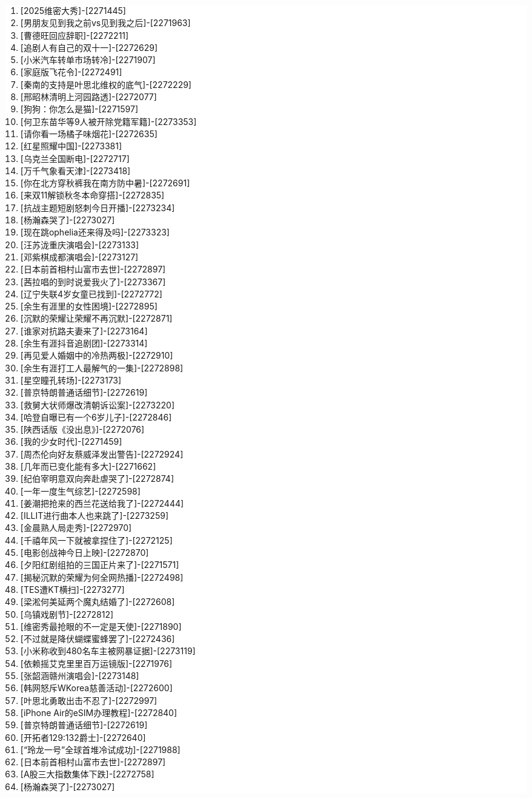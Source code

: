 1. [2025维密大秀]-[2271445]
1. [男朋友见到我之前vs见到我之后]-[2271963]
1. [曹德旺回应辞职]-[2272211]
1. [追剧人有自己的双十一]-[2272629]
1. [小米汽车转单市场转冷]-[2271907]
1. [家庭版飞花令]-[2272491]
1. [秦南的支持是叶思北维权的底气]-[2272229]
1. [邢昭林清明上河园路透]-[2272077]
1. [狗狗：你怎么是猫]-[2271597]
1. [何卫东苗华等9人被开除党籍军籍]-[2273353]
1. [请你看一场橘子味烟花]-[2272635]
1. [红星照耀中国]-[2273381]
1. [乌克兰全国断电]-[2272717]
1. [万千气象看天津]-[2273418]
1. [你在北方穿秋裤我在南方防中暑]-[2272691]
1. [来双11解锁秋冬本命穿搭]-[2272835]
1. [抗战主题短剧怒刺今日开播]-[2273234]
1. [杨瀚森哭了]-[2273027]
1. [现在跳ophelia还来得及吗]-[2273323]
1. [汪苏泷重庆演唱会]-[2273133]
1. [邓紫棋成都演唱会]-[2273127]
1. [日本前首相村山富市去世]-[2272897]
1. [茜拉唱的到时说爱我火了]-[2273367]
1. [辽宁失联4岁女童已找到]-[2272772]
1. [余生有涯里的女性困境]-[2272895]
1. [沉默的荣耀让荣耀不再沉默]-[2272871]
1. [谁家对抗路夫妻来了]-[2273164]
1. [余生有涯抖音追剧团]-[2273314]
1. [再见爱人婚姻中的冷热两极]-[2272910]
1. [余生有涯打工人最解气的一集]-[2272898]
1. [星空瞳孔转场]-[2273173]
1. [普京特朗普通话细节]-[2272619]
1. [救舅大状师爆改清朝诉讼案]-[2273220]
1. [哈登自曝已有一个6岁儿子]-[2272846]
1. [陕西话版《没出息》]-[2272076]
1. [我的少女时代]-[2271459]
1. [周杰伦向好友蔡威泽发出警告]-[2272924]
1. [几年而已变化能有多大]-[2271662]
1. [纪伯宰明意双向奔赴虐哭了]-[2272874]
1. [一年一度生气综艺]-[2272598]
1. [姜潮把抢来的西兰花送给我了]-[2272444]
1. [ILLIT进行曲本人也来跳了]-[2273259]
1. [金晨熟人局走秀]-[2272970]
1. [千禧年风一下就被拿捏住了]-[2272125]
1. [电影创战神今日上映]-[2272870]
1. [夕阳红剧组拍的三国正片来了]-[2271571]
1. [揭秘沉默的荣耀为何全网热播]-[2272498]
1. [TES遭KT横扫]-[2273277]
1. [梁淞何美延两个魔丸结婚了]-[2272608]
1. [乌镇戏剧节]-[2272812]
1. [维密秀最抢眼的不一定是天使]-[2271890]
1. [不过就是降伏蝴蝶蜜蜂罢了]-[2272436]
1. [小米称收到480名车主被网暴证据]-[2273119]
1. [依赖摇艾克里里百万运镜版]-[2271976]
1. [张韶涵赣州演唱会]-[2273148]
1. [韩网怒斥WKorea慈善活动]-[2272600]
1. [叶思北勇敢出击不忍了]-[2272997]
1. [iPhone Air的eSIM办理教程]-[2272840]
1. [普京特朗普通话细节]-[2272619]
1. [开拓者129:132爵士]-[2272640]
1. [“玲龙一号”全球首堆冷试成功]-[2271988]
1. [日本前首相村山富市去世]-[2272897]
1. [A股三大指数集体下跌]-[2272758]
1. [杨瀚森哭了]-[2273027]